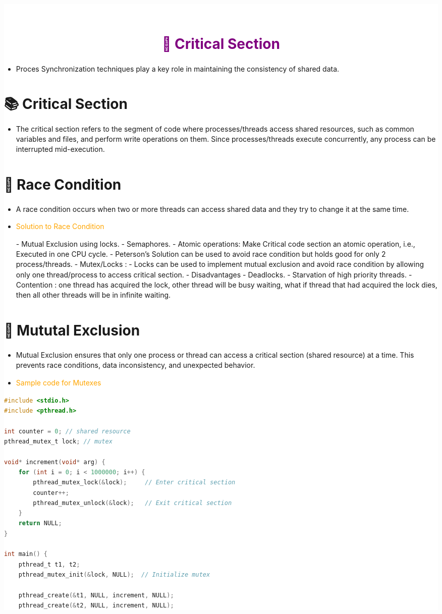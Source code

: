 <br>

<div align = "center"><h1 style = "color:purple"> 🔏 Critical Section </h1> </div>

- Proces Synchronization techniques play a key role in maintaining the consistency of shared data.

# 📚 Critical Section

- The critical section refers to the segment of code where processes/threads
  access shared resources, such as common variables and files, and perform
  write operations on them. Since processes/threads execute concurrently, any
  process can be interrupted mid-execution.

# 📖 Race Condition

- A race condition occurs when two or more threads can access shared data and they try to change it at the same time.

- <p style = "color:orange"> Solution to Race Condition </p>
    - Mutual Exclusion using locks.
    - Semaphores.
    - Atomic operations: Make Critical code section an atomic operation, i.e., Executed in one CPU cycle.
    - Peterson’s Solution can be used to avoid race condition but holds good for only 2 process/threads.
    - Mutex/Locks :
        - Locks can be used to implement mutual exclusion and avoid race condition by allowing only one thread/process to access critical section.
        - Disadvantages
            - Deadlocks.
            - Starvation of high priority threads.
            - Contention : one thread has acquired the lock, other thread will be busy waiting, what if thread that had acquired the lock dies, then all other threads will be in infinite waiting.

# 📖 Mututal Exclusion

- Mutual Exclusion ensures that only one process or thread can access a critical section (shared resource) at a time. This prevents race conditions, data inconsistency, and unexpected behavior.

- <p style = "color:orange"> Sample code for Mutexes </p>

```c
#include <stdio.h>
#include <pthread.h>

int counter = 0; // shared resource
pthread_mutex_t lock; // mutex

void* increment(void* arg) {
    for (int i = 0; i < 1000000; i++) {
        pthread_mutex_lock(&lock);     // Enter critical section
        counter++;
        pthread_mutex_unlock(&lock);   // Exit critical section
    }
    return NULL;
}

int main() {
    pthread_t t1, t2;
    pthread_mutex_init(&lock, NULL);  // Initialize mutex

    pthread_create(&t1, NULL, increment, NULL);
    pthread_create(&t2, NULL, increment, NULL);

```